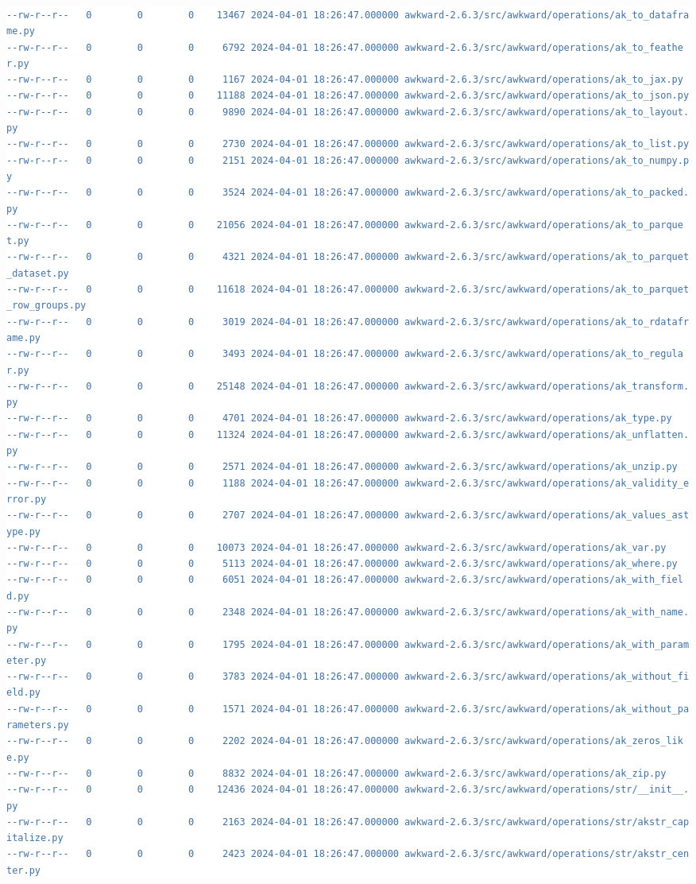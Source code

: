 ```diff
--rw-r--r--   0        0        0    13467 2024-04-01 18:26:47.000000 awkward-2.6.3/src/awkward/operations/ak_to_dataframe.py
--rw-r--r--   0        0        0     6792 2024-04-01 18:26:47.000000 awkward-2.6.3/src/awkward/operations/ak_to_feather.py
--rw-r--r--   0        0        0     1167 2024-04-01 18:26:47.000000 awkward-2.6.3/src/awkward/operations/ak_to_jax.py
--rw-r--r--   0        0        0    11188 2024-04-01 18:26:47.000000 awkward-2.6.3/src/awkward/operations/ak_to_json.py
--rw-r--r--   0        0        0     9890 2024-04-01 18:26:47.000000 awkward-2.6.3/src/awkward/operations/ak_to_layout.py
--rw-r--r--   0        0        0     2730 2024-04-01 18:26:47.000000 awkward-2.6.3/src/awkward/operations/ak_to_list.py
--rw-r--r--   0        0        0     2151 2024-04-01 18:26:47.000000 awkward-2.6.3/src/awkward/operations/ak_to_numpy.py
--rw-r--r--   0        0        0     3524 2024-04-01 18:26:47.000000 awkward-2.6.3/src/awkward/operations/ak_to_packed.py
--rw-r--r--   0        0        0    21056 2024-04-01 18:26:47.000000 awkward-2.6.3/src/awkward/operations/ak_to_parquet.py
--rw-r--r--   0        0        0     4321 2024-04-01 18:26:47.000000 awkward-2.6.3/src/awkward/operations/ak_to_parquet_dataset.py
--rw-r--r--   0        0        0    11618 2024-04-01 18:26:47.000000 awkward-2.6.3/src/awkward/operations/ak_to_parquet_row_groups.py
--rw-r--r--   0        0        0     3019 2024-04-01 18:26:47.000000 awkward-2.6.3/src/awkward/operations/ak_to_rdataframe.py
--rw-r--r--   0        0        0     3493 2024-04-01 18:26:47.000000 awkward-2.6.3/src/awkward/operations/ak_to_regular.py
--rw-r--r--   0        0        0    25148 2024-04-01 18:26:47.000000 awkward-2.6.3/src/awkward/operations/ak_transform.py
--rw-r--r--   0        0        0     4701 2024-04-01 18:26:47.000000 awkward-2.6.3/src/awkward/operations/ak_type.py
--rw-r--r--   0        0        0    11324 2024-04-01 18:26:47.000000 awkward-2.6.3/src/awkward/operations/ak_unflatten.py
--rw-r--r--   0        0        0     2571 2024-04-01 18:26:47.000000 awkward-2.6.3/src/awkward/operations/ak_unzip.py
--rw-r--r--   0        0        0     1188 2024-04-01 18:26:47.000000 awkward-2.6.3/src/awkward/operations/ak_validity_error.py
--rw-r--r--   0        0        0     2707 2024-04-01 18:26:47.000000 awkward-2.6.3/src/awkward/operations/ak_values_astype.py
--rw-r--r--   0        0        0    10073 2024-04-01 18:26:47.000000 awkward-2.6.3/src/awkward/operations/ak_var.py
--rw-r--r--   0        0        0     5113 2024-04-01 18:26:47.000000 awkward-2.6.3/src/awkward/operations/ak_where.py
--rw-r--r--   0        0        0     6051 2024-04-01 18:26:47.000000 awkward-2.6.3/src/awkward/operations/ak_with_field.py
--rw-r--r--   0        0        0     2348 2024-04-01 18:26:47.000000 awkward-2.6.3/src/awkward/operations/ak_with_name.py
--rw-r--r--   0        0        0     1795 2024-04-01 18:26:47.000000 awkward-2.6.3/src/awkward/operations/ak_with_parameter.py
--rw-r--r--   0        0        0     3783 2024-04-01 18:26:47.000000 awkward-2.6.3/src/awkward/operations/ak_without_field.py
--rw-r--r--   0        0        0     1571 2024-04-01 18:26:47.000000 awkward-2.6.3/src/awkward/operations/ak_without_parameters.py
--rw-r--r--   0        0        0     2202 2024-04-01 18:26:47.000000 awkward-2.6.3/src/awkward/operations/ak_zeros_like.py
--rw-r--r--   0        0        0     8832 2024-04-01 18:26:47.000000 awkward-2.6.3/src/awkward/operations/ak_zip.py
--rw-r--r--   0        0        0    12436 2024-04-01 18:26:47.000000 awkward-2.6.3/src/awkward/operations/str/__init__.py
--rw-r--r--   0        0        0     2163 2024-04-01 18:26:47.000000 awkward-2.6.3/src/awkward/operations/str/akstr_capitalize.py
--rw-r--r--   0        0        0     2423 2024-04-01 18:26:47.000000 awkward-2.6.3/src/awkward/operations/str/akstr_center.py
```